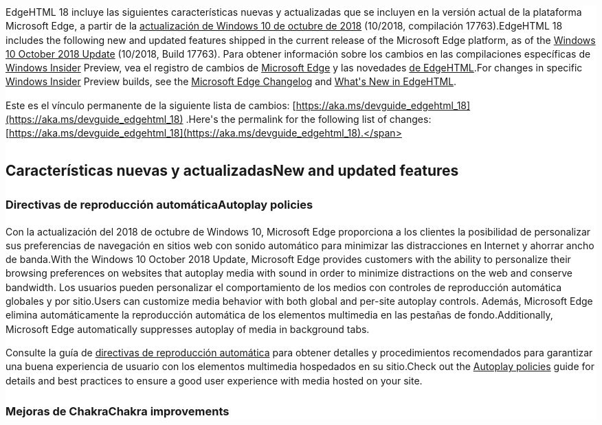 <span data-ttu-id="aaa5e-109">EdgeHTML 18 incluye las siguientes características nuevas y actualizadas que se incluyen en la versión actual de la plataforma Microsoft Edge, a partir de la [actualización de Windows 10 de octubre de 2018](/windows/uwp/whats-new/windows-10-build-17763) (10/2018, compilación 17763).</span><span class="sxs-lookup"><span data-stu-id="aaa5e-109">EdgeHTML 18 includes the following new and updated features shipped in the current release of the Microsoft Edge platform, as of the [Windows 10 October 2018 Update](/windows/uwp/whats-new/windows-10-build-17763) (10/2018, Build 17763).</span></span> <span data-ttu-id="aaa5e-110">Para obtener información sobre los cambios en las compilaciones específicas de [Windows Insider](https://insider.windows.com/) Preview, vea el registro de cambios de [Microsoft Edge](https://developer.microsoft.com/microsoft-edge/platform/changelog/) y las novedades [de EdgeHTML](./dev-guide/whats-new.md).</span><span class="sxs-lookup"><span data-stu-id="aaa5e-110">For changes in specific [Windows Insider](https://insider.windows.com/) Preview builds, see the [Microsoft Edge Changelog](https://developer.microsoft.com/microsoft-edge/platform/changelog/) and [What's New in EdgeHTML](./dev-guide/whats-new.md).</span></span>

<span data-ttu-id="aaa5e-111">Este es el vínculo permanente de la siguiente lista de cambios: [https://aka.ms/devguide_edgehtml_18](https://aka.ms/devguide_edgehtml_18) .</span><span class="sxs-lookup"><span data-stu-id="aaa5e-111">Here's the permalink for the following list of changes: [https://aka.ms/devguide_edgehtml_18](https://aka.ms/devguide_edgehtml_18).</span></span>

## <span data-ttu-id="aaa5e-112">Características nuevas y actualizadas</span><span class="sxs-lookup"><span data-stu-id="aaa5e-112">New and updated features</span></span>

### <span data-ttu-id="aaa5e-113">Directivas de reproducción automática</span><span class="sxs-lookup"><span data-stu-id="aaa5e-113">Autoplay policies</span></span>

<span data-ttu-id="aaa5e-114">Con la actualización del 2018 de octubre de Windows 10, Microsoft Edge proporciona a los clientes la posibilidad de personalizar sus preferencias de navegación en sitios web con sonido automático para minimizar las distracciones en Internet y ahorrar ancho de banda.</span><span class="sxs-lookup"><span data-stu-id="aaa5e-114">With the Windows 10 October 2018 Update, Microsoft Edge provides customers with the ability to personalize their browsing preferences on websites that autoplay media with sound in order to minimize distractions on the web and conserve bandwidth.</span></span> <span data-ttu-id="aaa5e-115">Los usuarios pueden personalizar el comportamiento de los medios con controles de reproducción automática globales y por sitio.</span><span class="sxs-lookup"><span data-stu-id="aaa5e-115">Users can customize media behavior with both global and per-site autoplay controls.</span></span> <span data-ttu-id="aaa5e-116">Además, Microsoft Edge elimina automáticamente la reproducción automática de los elementos multimedia en las pestañas de fondo.</span><span class="sxs-lookup"><span data-stu-id="aaa5e-116">Additionally, Microsoft Edge automatically suppresses autoplay of media in background tabs.</span></span>

<span data-ttu-id="aaa5e-117">Consulte la guía de [directivas de reproducción automática](./dev-guide/browser-features/autoplay-policies.md) para obtener detalles y procedimientos recomendados para garantizar una buena experiencia de usuario con los elementos multimedia hospedados en su sitio.</span><span class="sxs-lookup"><span data-stu-id="aaa5e-117">Check out the [Autoplay policies](./dev-guide/browser-features/autoplay-policies.md) guide for details and best practices to ensure a good user experience with media hosted on your site.</span></span>

### <span data-ttu-id="aaa5e-118">Mejoras de Chakra</span><span class="sxs-lookup"><span data-stu-id="aaa5e-118">Chakra improvements</span></span>
